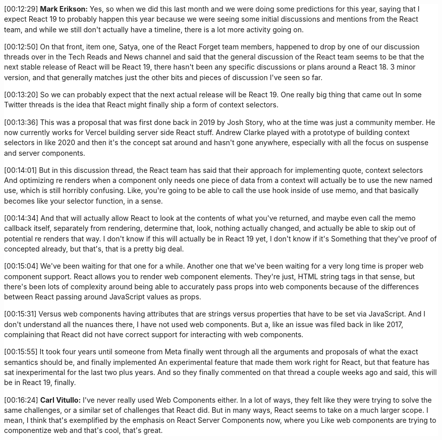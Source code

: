[00:12:29] **Mark Erikson:** Yes, so when we did this last month and we were doing some predictions for this year, saying that I expect React 19 to probably happen this year because we were seeing some initial discussions and mentions from the React team, and while we still don't actually have a timeline, there is a lot more activity going on.

[00:12:50] On that front, item one, Satya, one of the React Forget team members, happened to drop by one of our discussion threads over in the Tech Reads and News channel and said that the general discussion of the React team seems to be that the next stable release of React will be React 19, there hasn't been any specific discussions or plans around a React 18. 3 minor version, and that generally matches just the other bits and pieces of discussion I've seen so far.

[00:13:20] So we can probably expect that the next actual release will be React 19. One really big thing that came out In some Twitter threads is the idea that React might finally ship a form of context selectors.

[00:13:36] This was a proposal that was first done back in 2019 by Josh Story, who at the time was just a community member. He now currently works for Vercel building server side React stuff. Andrew Clarke played with a prototype of building context selectors in like 2020 and then it's the concept sat around and hasn't gone anywhere, especially with all the focus on suspense and server components.

[00:14:01] But in this discussion thread, the React team has said that their approach for implementing quote, context selectors And optimizing re renders when a component only needs one piece of data from a context will actually be to use the new named use, which is still horribly confusing. Like, you're going to be able to call the use hook inside of use memo, and that basically becomes like your selector function, in a sense.

[00:14:34] And that will actually allow React to look at the contents of what you've returned, and maybe even call the memo callback itself, separately from rendering, determine that, look, nothing actually changed, and actually be able to skip out of potential re renders that way. I don't know if this will actually be in React 19 yet, I don't know if it's Something that they've proof of concepted already, but that's, that is a pretty big deal.

[00:15:04] We've been waiting for that one for a while. Another one that we've been waiting for a very long time is proper web component support. React allows you to render web component elements. They're just, HTML string tags in that sense, but there's been lots of complexity around being able to accurately pass props into web components because of the differences between React passing around JavaScript values as props.

[00:15:31] Versus web components having attributes that are strings versus properties that have to be set via JavaScript. And I don't understand all the nuances there, I have not used web components. But a, like an issue was filed back in like 2017, complaining that React did not have correct support for interacting with web components.

[00:15:55] It took four years until someone from Meta finally went through all the arguments and proposals of what the exact semantics should be, and finally implemented An experimental feature that made them work right for React, but that feature has sat inexperimental for the last two plus years. And so they finally commented on that thread a couple weeks ago and said, this will be in React 19, finally.

[00:16:24] **Carl Vitullo:** I've never really used Web Components either. In a lot of ways, they felt like they were trying to solve the same challenges, or a similar set of challenges that React did. But in many ways, React seems to take on a much larger scope. I mean, I think that's exemplified by the emphasis on React Server Components now, where you Like web components are trying to componentize web and that's cool, that's great.
